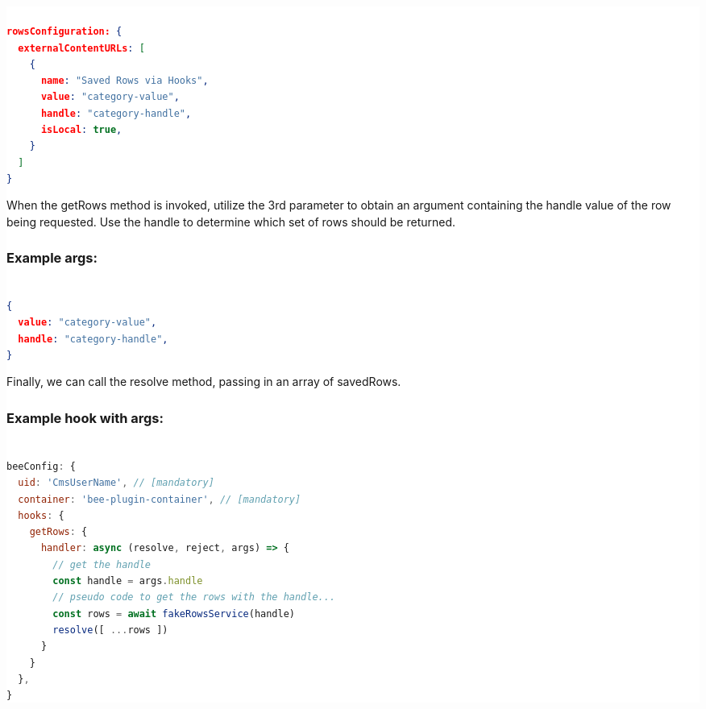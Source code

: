 ```json

rowsConfiguration: {
  externalContentURLs: [
    {
      name: "Saved Rows via Hooks",
      value: "category-value",
      handle: "category-handle",
      isLocal: true,
    }
  ]
}

```

When the getRows method is invoked, utilize the 3rd parameter to obtain an argument containing the handle value of the row being requested. Use the handle to determine which set of rows should be returned.

### **Example** **args:**

```json

{
  value: "category-value",
  handle: "category-handle",
}

```

Finally, we can call the resolve method, passing in an array of savedRows.

### **Example hook with args:**

```javascript

beeConfig: {
  uid: 'CmsUserName', // [mandatory]
  container: 'bee-plugin-container', // [mandatory]
  hooks: {
    getRows: {
      handler: async (resolve, reject, args) => {
        // get the handle
        const handle = args.handle
        // pseudo code to get the rows with the handle...
        const rows = await fakeRowsService(handle)
        resolve([ ...rows ]) 
      }
    }
  },
}

```

